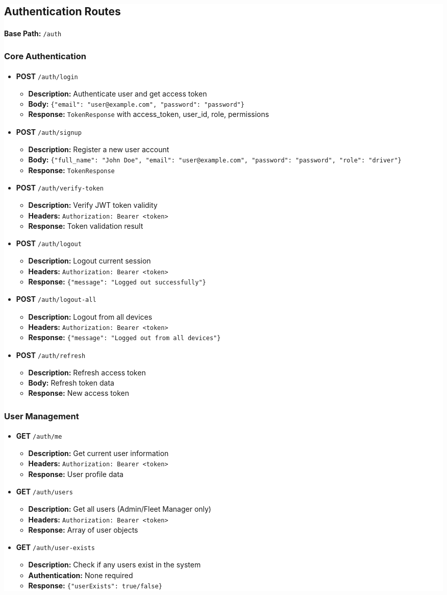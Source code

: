 ## Authentication Routes

**Base Path:** `/auth`

### Core Authentication

- **POST** `/auth/login`

  - **Description:** Authenticate user and get access token
  - **Body:** `{"email": "user@example.com", "password": "password"}`
  - **Response:** `TokenResponse` with access_token, user_id, role, permissions

- **POST** `/auth/signup`

  - **Description:** Register a new user account
  - **Body:** `{"full_name": "John Doe", "email": "user@example.com", "password": "password", "role": "driver"}`
  - **Response:** `TokenResponse`

- **POST** `/auth/verify-token`

  - **Description:** Verify JWT token validity
  - **Headers:** `Authorization: Bearer <token>`
  - **Response:** Token validation result

- **POST** `/auth/logout`

  - **Description:** Logout current session
  - **Headers:** `Authorization: Bearer <token>`
  - **Response:** `{"message": "Logged out successfully"}`

- **POST** `/auth/logout-all`

  - **Description:** Logout from all devices
  - **Headers:** `Authorization: Bearer <token>`
  - **Response:** `{"message": "Logged out from all devices"}`

- **POST** `/auth/refresh`
  - **Description:** Refresh access token
  - **Body:** Refresh token data
  - **Response:** New access token

### User Management

- **GET** `/auth/me`

  - **Description:** Get current user information
  - **Headers:** `Authorization: Bearer <token>`
  - **Response:** User profile data

- **GET** `/auth/users`

  - **Description:** Get all users (Admin/Fleet Manager only)
  - **Headers:** `Authorization: Bearer <token>`
  - **Response:** Array of user objects

- **GET** `/auth/user-exists`
  - **Description:** Check if any users exist in the system
  - **Authentication:** None required
  - **Response:** `{"userExists": true/false}`
